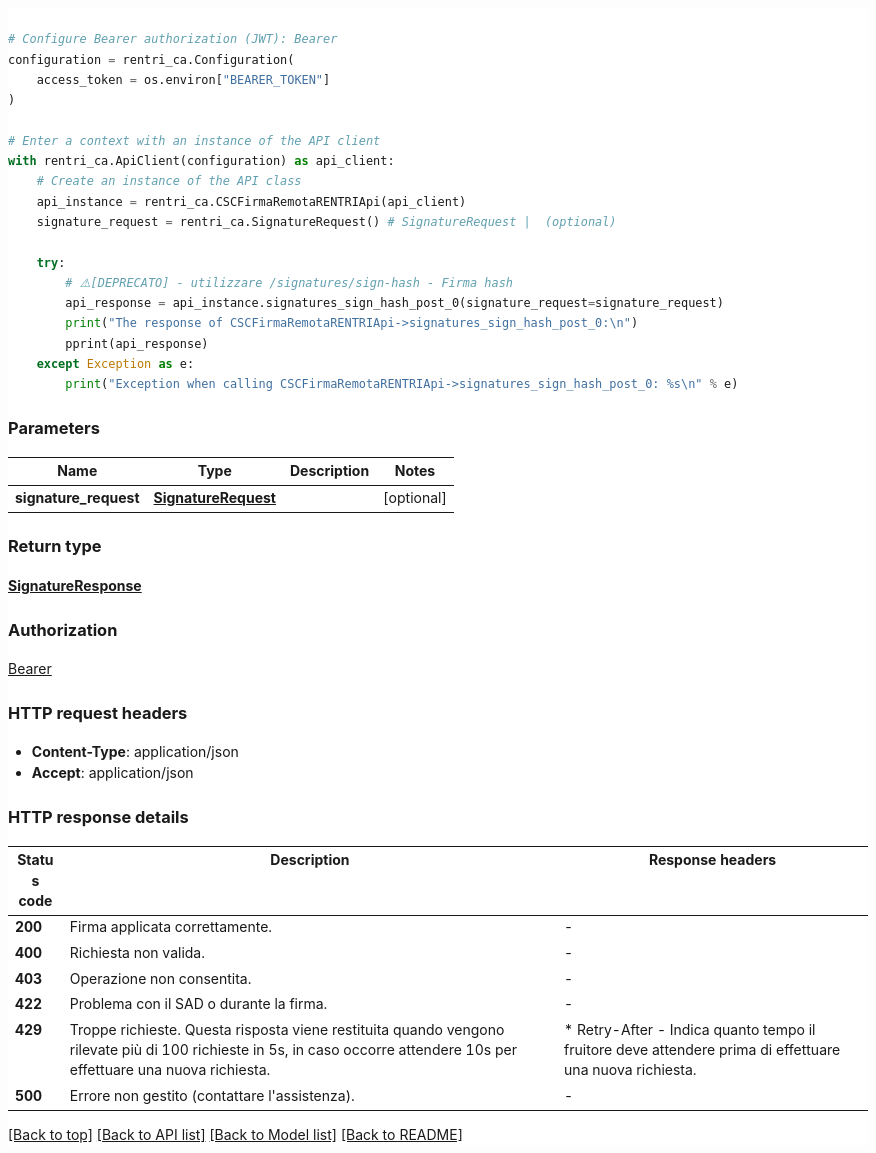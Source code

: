 ```python

# Configure Bearer authorization (JWT): Bearer
configuration = rentri_ca.Configuration(
    access_token = os.environ["BEARER_TOKEN"]
)

# Enter a context with an instance of the API client
with rentri_ca.ApiClient(configuration) as api_client:
    # Create an instance of the API class
    api_instance = rentri_ca.CSCFirmaRemotaRENTRIApi(api_client)
    signature_request = rentri_ca.SignatureRequest() # SignatureRequest |  (optional)

    try:
        # ⚠️[DEPRECATO] - utilizzare /signatures/sign-hash - Firma hash
        api_response = api_instance.signatures_sign_hash_post_0(signature_request=signature_request)
        print("The response of CSCFirmaRemotaRENTRIApi->signatures_sign_hash_post_0:\n")
        pprint(api_response)
    except Exception as e:
        print("Exception when calling CSCFirmaRemotaRENTRIApi->signatures_sign_hash_post_0: %s\n" % e)
```



### Parameters

Name | Type | Description  | Notes
------------- | ------------- | ------------- | -------------
 **signature_request** | [**SignatureRequest**](SignatureRequest.md)|  | [optional] 

### Return type

[**SignatureResponse**](SignatureResponse.md)

### Authorization

[Bearer](../README.md#Bearer)

### HTTP request headers

 - **Content-Type**: application/json
 - **Accept**: application/json

### HTTP response details
| Status code | Description | Response headers |
|-------------|-------------|------------------|
**200** | Firma applicata correttamente. |  -  |
**400** | Richiesta non valida. |  -  |
**403** | Operazione non consentita. |  -  |
**422** | Problema con il SAD o durante la firma. |  -  |
**429** | Troppe richieste. Questa risposta viene restituita quando vengono rilevate più di 100 richieste in 5s, in caso occorre attendere 10s per effettuare una nuova richiesta. |  * Retry-After - Indica quanto tempo il fruitore deve attendere prima di effettuare una nuova richiesta. <br>  |
**500** | Errore non gestito (contattare l&#39;assistenza). |  -  |

[[Back to top]](#) [[Back to API list]](../README.md#documentation-for-api-endpoints) [[Back to Model list]](../README.md#documentation-for-models) [[Back to README]](../README.md)

